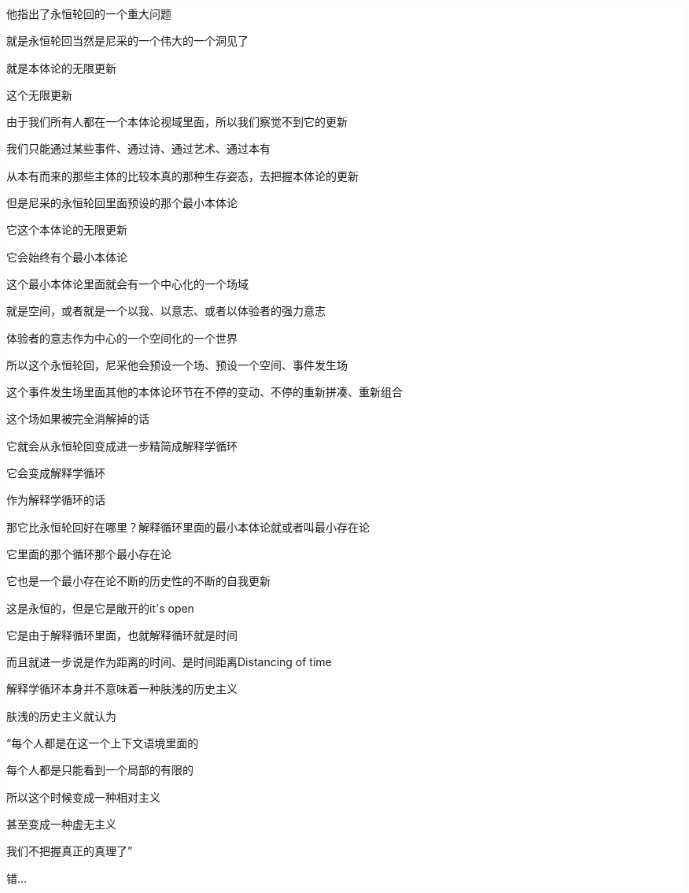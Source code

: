 他指出了永恒轮回的一个重大问题

就是永恒轮回当然是尼采的一个伟大的一个洞见了

就是本体论的无限更新

这个无限更新

由于我们所有人都在一个本体论视域里面，所以我们察觉不到它的更新

我们只能通过某些事件、通过诗、通过艺术、通过本有

从本有而来的那些主体的比较本真的那种生存姿态，去把握本体论的更新

但是尼采的永恒轮回里面预设的那个最小本体论

它这个本体论的无限更新

它会始终有个最小本体论

这个最小本体论里面就会有一个中心化的一个场域

就是空间，或者就是一个以我、以意志、或者以体验者的强力意志

体验者的意志作为中心的一个空间化的一个世界

所以这个永恒轮回，尼采他会预设一个场、预设一个空间、事件发生场

这个事件发生场里面其他的本体论环节在不停的变动、不停的重新拼凑、重新组合

这个场如果被完全消解掉的话

它就会从永恒轮回变成进一步精简成解释学循环

它会变成解释学循环

作为解释学循环的话

那它比永恒轮回好在哪里？解释循环里面的最小本体论就或者叫最小存在论

它里面的那个循环那个最小存在论

它也是一个最小存在论不断的历史性的不断的自我更新

这是永恒的，但是它是敞开的it's open

它是由于解释循环里面，也就解释循环就是时间

而且就进一步说是作为距离的时间、是时间距离Distancing of time

解释学循环本身并不意味着一种肤浅的历史主义

肤浅的历史主义就认为

“每个人都是在这一个上下文语境里面的

每个人都是只能看到一个局部的有限的

所以这个时候变成一种相对主义

甚至变成一种虚无主义

我们不把握真正的真理了”

错...
